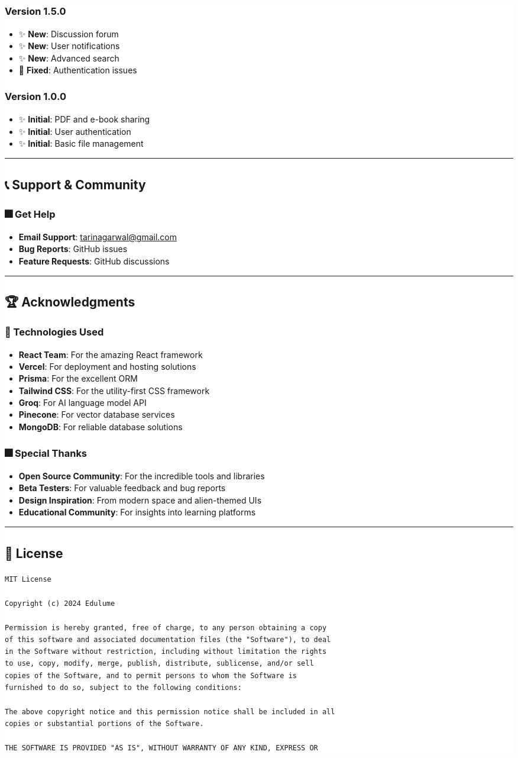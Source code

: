 ### Version 1.5.0

- ✨ **New**: Discussion forum
- ✨ **New**: User notifications
- ✨ **New**: Advanced search
- 🐛 **Fixed**: Authentication issues

### Version 1.0.0

- ✨ **Initial**: PDF and e-book sharing
- ✨ **Initial**: User authentication
- ✨ **Initial**: Basic file management

---

## 📞 Support & Community

### 🎆 Get Help

- **Email Support**: tarinagarwal@gmail.com
- **Bug Reports**: GitHub issues
- **Feature Requests**: GitHub discussions

---

## 🏆 Acknowledgments

### 🚀 Technologies Used

- **React Team**: For the amazing React framework
- **Vercel**: For deployment and hosting solutions
- **Prisma**: For the excellent ORM
- **Tailwind CSS**: For the utility-first CSS framework
- **Groq**: For AI language model API
- **Pinecone**: For vector database services
- **MongoDB**: For reliable database solutions

### 🎆 Special Thanks

- **Open Source Community**: For the incredible tools and libraries
- **Beta Testers**: For valuable feedback and bug reports
- **Design Inspiration**: From modern space and alien-themed UIs
- **Educational Community**: For insights into learning platforms

---

## 📜 License

```
MIT License

Copyright (c) 2024 Edulume

Permission is hereby granted, free of charge, to any person obtaining a copy
of this software and associated documentation files (the "Software"), to deal
in the Software without restriction, including without limitation the rights
to use, copy, modify, merge, publish, distribute, sublicense, and/or sell
copies of the Software, and to permit persons to whom the Software is
furnished to do so, subject to the following conditions:

The above copyright notice and this permission notice shall be included in all
copies or substantial portions of the Software.

THE SOFTWARE IS PROVIDED "AS IS", WITHOUT WARRANTY OF ANY KIND, EXPRESS OR
```